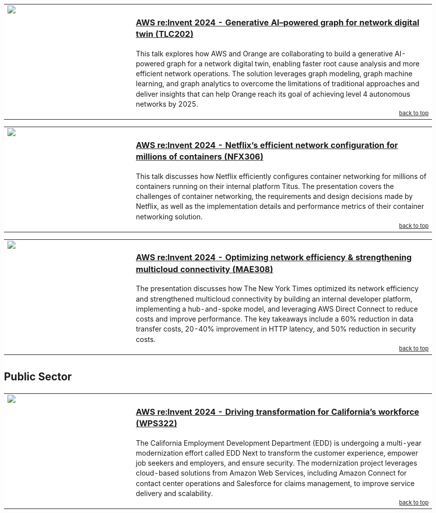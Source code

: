 
<table style='border: none; border-collapse: collapse; width: 100%;'><tr style='border: none;'>
<td width='30%' style='border: none;'><a href='https://www.youtube.com/watch?v=Pz2IlR3s8ss'><img src='https://img.youtube.com/vi/Pz2IlR3s8ss/0.jpg' width='200'></a></td>
<td valign='top' style='border: none;'>
<h3><a href='https://www.youtube.com/watch?v=Pz2IlR3s8ss'>AWS re:Invent 2024 - Generative AI–powered graph for network digital twin (TLC202)</a></h3>
This talk explores how AWS and Orange are collaborating to build a generative AI-powered graph for a network digital twin, enabling faster root cause analysis and more efficient network operations. The solution leverages graph modeling, graph machine learning, and graph analytics to overcome the limitations of traditional approaches and deliver insights that can help Orange reach its goal of achieving level 4 autonomous networks by 2025.
<div style='text-align: right; font-size: 0.8em;'><a href='#table-of-contents'>back to top</a></div>
</td>
</tr></table>

<table style='border: none; border-collapse: collapse; width: 100%;'><tr style='border: none;'>
<td width='30%' style='border: none;'><a href='https://www.youtube.com/watch?v=fmUM9bMoCNE'><img src='https://img.youtube.com/vi/fmUM9bMoCNE/0.jpg' width='200'></a></td>
<td valign='top' style='border: none;'>
<h3><a href='https://www.youtube.com/watch?v=fmUM9bMoCNE'>AWS re:Invent 2024 - Netflix’s efficient network configuration for millions of containers (NFX306)</a></h3>
This talk discusses how Netflix efficiently configures container networking for millions of containers running on their internal platform Titus. The presentation covers the challenges of container networking, the requirements and design decisions made by Netflix, as well as the implementation details and performance metrics of their container networking solution.
<div style='text-align: right; font-size: 0.8em;'><a href='#table-of-contents'>back to top</a></div>
</td>
</tr></table>

<table style='border: none; border-collapse: collapse; width: 100%;'><tr style='border: none;'>
<td width='30%' style='border: none;'><a href='https://www.youtube.com/watch?v=t4Hm3ru9TAI'><img src='https://img.youtube.com/vi/t4Hm3ru9TAI/0.jpg' width='200'></a></td>
<td valign='top' style='border: none;'>
<h3><a href='https://www.youtube.com/watch?v=t4Hm3ru9TAI'>AWS re:Invent 2024 - Optimizing network efficiency & strengthening multicloud connectivity (MAE308)</a></h3>
The presentation discusses how The New York Times optimized its network efficiency and strengthened multicloud connectivity by building an internal developer platform, implementing a hub-and-spoke model, and leveraging AWS Direct Connect to reduce costs and improve performance. The key takeaways include a 60% reduction in data transfer costs, 20-40% improvement in HTTP latency, and 50% reduction in security costs.
<div style='text-align: right; font-size: 0.8em;'><a href='#table-of-contents'>back to top</a></div>
</td>
</tr></table>

<h2 id='public-sector'>Public Sector</h2>


<table style='border: none; border-collapse: collapse; width: 100%;'><tr style='border: none;'>
<td width='30%' style='border: none;'><a href='https://www.youtube.com/watch?v=cwuSf7ukjck'><img src='https://img.youtube.com/vi/cwuSf7ukjck/0.jpg' width='200'></a></td>
<td valign='top' style='border: none;'>
<h3><a href='https://www.youtube.com/watch?v=cwuSf7ukjck'>AWS re:Invent 2024 - Driving transformation for California’s workforce (WPS322)</a></h3>
The California Employment Development Department (EDD) is undergoing a multi-year modernization effort called EDD Next to transform the customer experience, empower job seekers and employers, and ensure security. The modernization project leverages cloud-based solutions from Amazon Web Services, including Amazon Connect for contact center operations and Salesforce for claims management, to improve service delivery and scalability.
<div style='text-align: right; font-size: 0.8em;'><a href='#table-of-contents'>back to top</a></div>
</td>
</tr></table>
